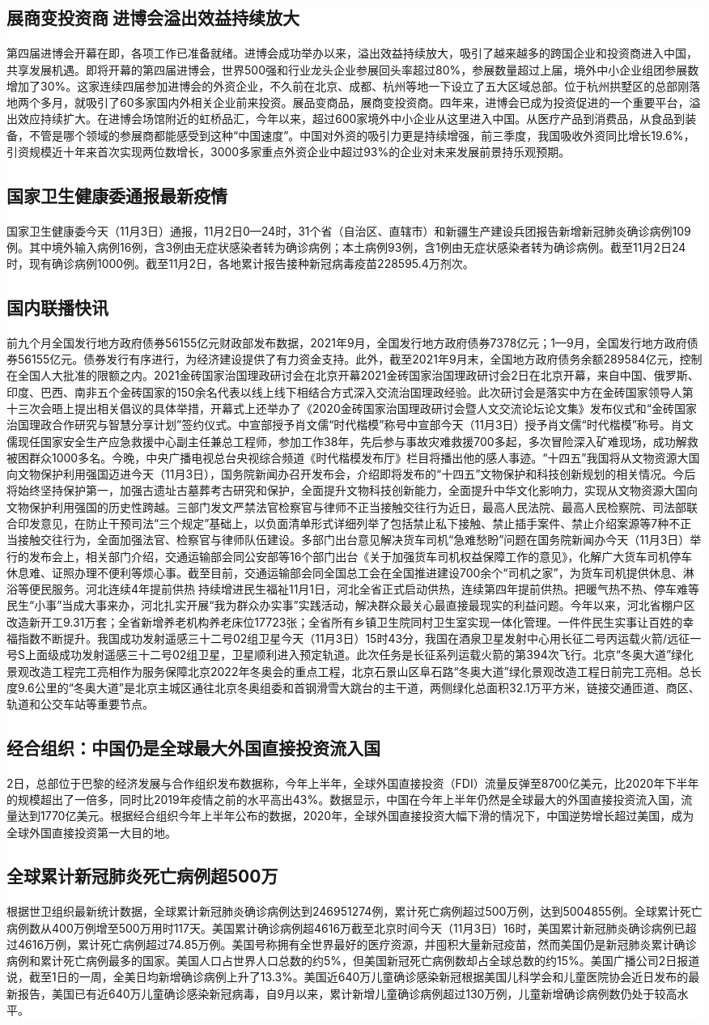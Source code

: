 
## 展商变投资商 进博会溢出效益持续放大


第四届进博会开幕在即，各项工作已准备就绪。进博会成功举办以来，溢出效益持续放大，吸引了越来越多的跨国企业和投资商进入中国，共享发展机遇。即将开幕的第四届进博会，世界500强和行业龙头企业参展回头率超过80%，参展数量超过上届，境外中小企业组团参展数增加了30%。这家连续四届参加进博会的外资企业，不久前在北京、成都、杭州等地一下设立了五大区域总部。位于杭州拱墅区的总部刚落地两个多月，就吸引了60多家国内外相关企业前来投资。展品变商品，展商变投资商。四年来，进博会已成为投资促进的一个重要平台，溢出效应持续扩大。在进博会场馆附近的虹桥品汇，今年以来，超过600家境外中小企业从这里进入中国。从医疗产品到消费品，从食品到装备，不管是哪个领域的参展商都能感受到这种“中国速度”。中国对外资的吸引力更是持续增强，前三季度，我国吸收外资同比增长19.6%，引资规模近十年来首次实现两位数增长，3000多家重点外资企业中超过93%的企业对未来发展前景持乐观预期。


## 国家卫生健康委通报最新疫情


国家卫生健康委今天（11月3日）通报，11月2日0—24时，31个省（自治区、直辖市）和新疆生产建设兵团报告新增新冠肺炎确诊病例109例。其中境外输入病例16例，含3例由无症状感染者转为确诊病例；本土病例93例，含1例由无症状感染者转为确诊病例。截至11月2日24时，现有确诊病例1000例。截至11月2日，各地累计报告接种新冠病毒疫苗228595.4万剂次。


## 国内联播快讯


前九个月全国发行地方政府债券56155亿元财政部发布数据，2021年9月，全国发行地方政府债券7378亿元；1—9月，全国发行地方政府债券56155亿元。债券发行有序进行，为经济建设提供了有力资金支持。此外，截至2021年9月末，全国地方政府债务余额289584亿元，控制在全国人大批准的限额之内。2021金砖国家治国理政研讨会在北京开幕2021金砖国家治国理政研讨会2日在北京开幕，来自中国、俄罗斯、印度、巴西、南非五个金砖国家的150余名代表以线上线下相结合方式深入交流治国理政经验。此次研讨会是落实中方在金砖国家领导人第十三次会晤上提出相关倡议的具体举措，开幕式上还举办了《2020金砖国家治国理政研讨会暨人文交流论坛论文集》发布仪式和“金砖国家治国理政合作研究与智慧分享计划”签约仪式。中宣部授予肖文儒“时代楷模”称号中宣部今天（11月3日）授予肖文儒“时代楷模”称号。肖文儒现任国家安全生产应急救援中心副主任兼总工程师，参加工作38年，先后参与事故灾难救援700多起，多次冒险深入矿难现场，成功解救被困群众1000多名。今晚，中央广播电视总台央视综合频道《时代楷模发布厅》栏目将播出他的感人事迹。“十四五”我国将从文物资源大国向文物保护利用强国迈进今天（11月3日），国务院新闻办召开发布会，介绍即将发布的“十四五”文物保护和科技创新规划的相关情况。今后将始终坚持保护第一，加强古遗址古墓葬考古研究和保护，全面提升文物科技创新能力，全面提升中华文化影响力，实现从文物资源大国向文物保护利用强国的历史性跨越。三部门发文严禁法官检察官与律师不正当接触交往行为近日，最高人民法院、最高人民检察院、司法部联合印发意见，在防止干预司法“三个规定”基础上，以负面清单形式详细列举了包括禁止私下接触、禁止插手案件、禁止介绍案源等7种不正当接触交往行为，全面加强法官、检察官与律师队伍建设。多部门出台意见解决货车司机“急难愁盼”问题在国务院新闻办今天（11月3日）举行的发布会上，相关部门介绍，交通运输部会同公安部等16个部门出台《关于加强货车司机权益保障工作的意见》，化解广大货车司机停车休息难、证照办理不便利等烦心事。截至目前，交通运输部会同全国总工会在全国推进建设700余个“司机之家”，为货车司机提供休息、淋浴等便民服务。河北连续4年提前供热 持续增进民生福祉11月1日，河北全省正式启动供热，连续第四年提前供热。把暖气热不热、停车难等民生“小事”当成大事来办，河北扎实开展“我为群众办实事”实践活动，解决群众最关心最直接最现实的利益问题。今年以来，河北省棚户区改造新开工9.31万套；全省新增养老机构养老床位17723张；全省所有乡镇卫生院同村卫生室实现一体化管理。一件件民生实事让百姓的幸福指数不断提升。我国成功发射遥感三十二号02组卫星今天（11月3日）15时43分，我国在酒泉卫星发射中心用长征二号丙运载火箭/远征一号S上面级成功发射遥感三十二号02组卫星，卫星顺利进入预定轨道。此次任务是长征系列运载火箭的第394次飞行。北京“冬奥大道”绿化景观改造工程完工亮相作为服务保障北京2022年冬奥会的重点工程，北京石景山区阜石路“冬奥大道”绿化景观改造工程日前完工亮相。总长度9.6公里的“冬奥大道”是北京主城区通往北京冬奥组委和首钢滑雪大跳台的主干道，两侧绿化总面积32.1万平方米，链接交通匝道、商区、轨道和公交车站等重要节点。


## 经合组织：中国仍是全球最大外国直接投资流入国


2日，总部位于巴黎的经济发展与合作组织发布数据称，今年上半年，全球外国直接投资（FDI）流量反弹至8700亿美元，比2020年下半年的规模超出了一倍多，同时比2019年疫情之前的水平高出43%。数据显示，中国在今年上半年仍然是全球最大的外国直接投资流入国，流量达到1770亿美元。根据经合组织今年上半年公布的数据，2020年，全球外国直接投资大幅下滑的情况下，中国逆势增长超过美国，成为全球外国直接投资第一大目的地。


## 全球累计新冠肺炎死亡病例超500万


根据世卫组织最新统计数据，全球累计新冠肺炎确诊病例达到246951274例，累计死亡病例超过500万例，达到5004855例。全球累计死亡病例数从400万例增至500万用时117天。美国累计确诊病例超4616万截至北京时间今天（11月3日）16时，美国累计新冠肺炎确诊病例已超过4616万例，累计死亡病例超过74.85万例。美国号称拥有全世界最好的医疗资源，并囤积大量新冠疫苗，然而美国仍是新冠肺炎累计确诊病例和累计死亡病例最多的国家。美国人口占世界人口总数的约5%，但美国新冠死亡病例数却占全球总数的约15%。美国广播公司2日报道说，截至1日的一周，全美日均新增确诊病例上升了13.3%。美国近640万儿童确诊感染新冠根据美国儿科学会和儿童医院协会近日发布的最新报告，美国已有近640万儿童确诊感染新冠病毒，自9月以来，累计新增儿童确诊病例超过130万例，儿童新增确诊病例数仍处于较高水平。

